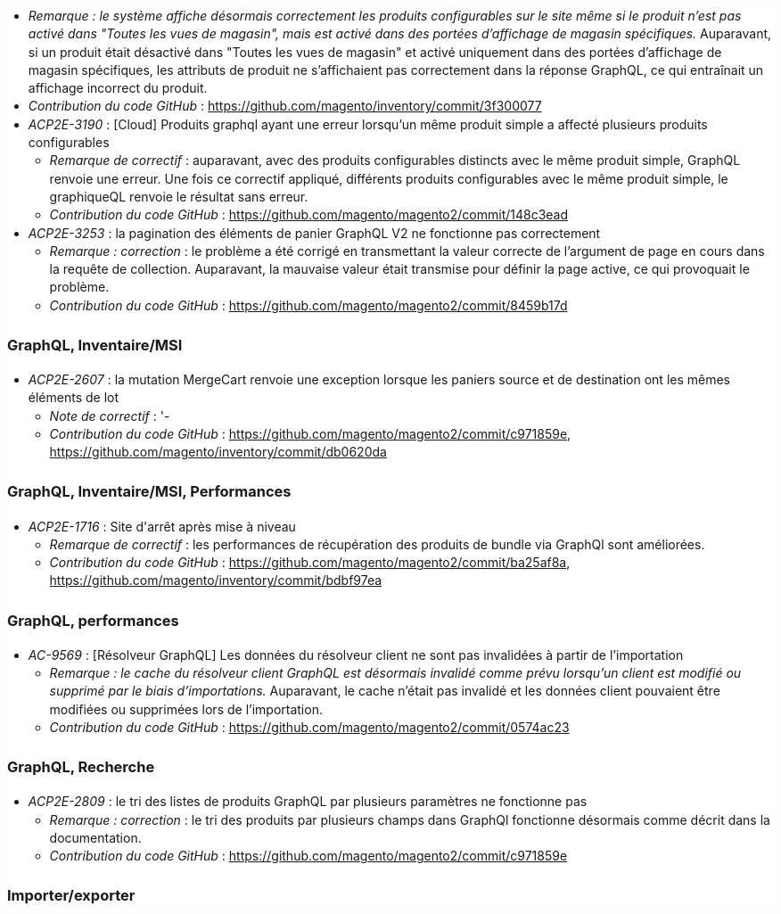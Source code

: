    * _Remarque : le système affiche désormais correctement les produits configurables sur le site même si le produit n’est pas activé dans &quot;Toutes les vues de magasin&quot;, mais est activé dans des portées d’affichage de magasin spécifiques._
Auparavant, si un produit était désactivé dans &quot;Toutes les vues de magasin&quot; et activé uniquement dans des portées d’affichage de magasin spécifiques, les attributs de produit ne s’affichaient pas correctement dans la réponse GraphQL, ce qui entraînait un affichage incorrect du produit.
   * _Contribution du code GitHub_ : <https://github.com/magento/inventory/commit/3f300077>
* _ACP2E-3190_ : [Cloud] Produits graphql ayant une erreur lorsqu’un même produit simple a affecté plusieurs produits configurables
   * _Remarque de correctif_ : auparavant, avec des produits configurables distincts avec le même produit simple, GraphQL renvoie une erreur. Une fois ce correctif appliqué, différents produits configurables avec le même produit simple, le graphiqueQL renvoie le résultat sans erreur.
   * _Contribution du code GitHub_ : <https://github.com/magento/magento2/commit/148c3ead>
* _ACP2E-3253_ : la pagination des éléments de panier GraphQL V2 ne fonctionne pas correctement
   * _Remarque : correction_ : le problème a été corrigé en transmettant la valeur correcte de l’argument de page en cours dans la requête de collection. Auparavant, la mauvaise valeur était transmise pour définir la page active, ce qui provoquait le problème.
   * _Contribution du code GitHub_ : <https://github.com/magento/magento2/commit/8459b17d>

### GraphQL, Inventaire/MSI

* _ACP2E-2607_ : la mutation MergeCart renvoie une exception lorsque les paniers source et de destination ont les mêmes éléments de lot
   * _Note de correctif_ : &#39;-
   * _Contribution du code GitHub_ : <https://github.com/magento/magento2/commit/c971859e>, <https://github.com/magento/inventory/commit/db0620da>

### GraphQL, Inventaire/MSI, Performances

* _ACP2E-1716_ : Site d&#39;arrêt après mise à niveau
   * _Remarque de correctif_ : les performances de récupération des produits de bundle via GraphQl sont améliorées.
   * _Contribution du code GitHub_ : <https://github.com/magento/magento2/commit/ba25af8a>, <https://github.com/magento/inventory/commit/bdbf97ea>

### GraphQL, performances

* _AC-9569_ : [Résolveur GraphQL] Les données du résolveur client ne sont pas invalidées à partir de l’importation
   * _Remarque : le cache du résolveur client GraphQL est désormais invalidé comme prévu lorsqu’un client est modifié ou supprimé par le biais d’importations._ Auparavant, le cache n’était pas invalidé et les données client pouvaient être modifiées ou supprimées lors de l’importation.
   * _Contribution du code GitHub_ : <https://github.com/magento/magento2/commit/0574ac23>

### GraphQL, Recherche

* _ACP2E-2809_ : le tri des listes de produits GraphQL par plusieurs paramètres ne fonctionne pas
   * _Remarque : correction_ : le tri des produits par plusieurs champs dans GraphQl fonctionne désormais comme décrit dans la documentation.
   * _Contribution du code GitHub_ : <https://github.com/magento/magento2/commit/c971859e>

### Importer/exporter

